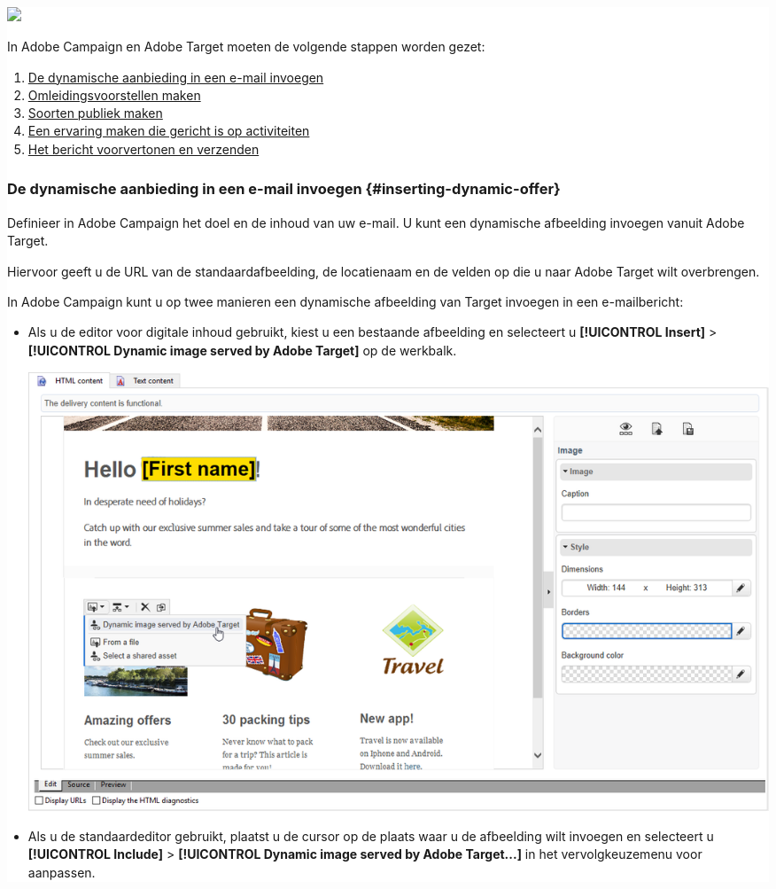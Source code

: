 ![](assets/target_4.png)

In Adobe Campaign en Adobe Target moeten de volgende stappen worden gezet:

1. [De dynamische aanbieding in een e-mail invoegen](#inserting-dynamic-offer)
1. [Omleidingsvoorstellen maken](#create-redirect-offers)
1. [Soorten publiek maken](#audiences-target)
1. [Een ervaring maken die gericht is op activiteiten](#creating-targeting-activity)
1. [Het bericht voorvertonen en verzenden](#preview-send-email)

### De dynamische aanbieding in een e-mail invoegen {#inserting-dynamic-offer}

Definieer in Adobe Campaign het doel en de inhoud van uw e-mail. U kunt een dynamische afbeelding invoegen vanuit Adobe Target.

Hiervoor geeft u de URL van de standaardafbeelding, de locatienaam en de velden op die u naar Adobe Target wilt overbrengen.

In Adobe Campaign kunt u op twee manieren een dynamische afbeelding van Target invoegen in een e-mailbericht:

* Als u de editor voor digitale inhoud gebruikt, kiest u een bestaande afbeelding en selecteert u **[!UICONTROL Insert]** > **[!UICONTROL Dynamic image served by Adobe Target]** op de werkbalk.

  ![](assets/target_5.png)

* Als u de standaardeditor gebruikt, plaatst u de cursor op de plaats waar u de afbeelding wilt invoegen en selecteert u **[!UICONTROL Include]** > **[!UICONTROL Dynamic image served by Adobe Target...]** in het vervolgkeuzemenu voor aanpassen.
